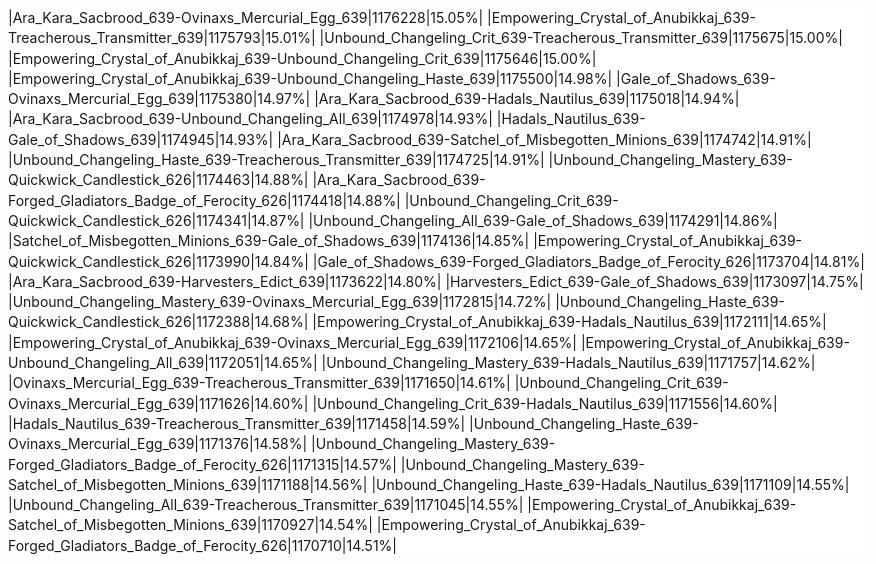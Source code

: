|Ara_Kara_Sacbrood_639-Ovinaxs_Mercurial_Egg_639|1176228|15.05%|
|Empowering_Crystal_of_Anubikkaj_639-Treacherous_Transmitter_639|1175793|15.01%|
|Unbound_Changeling_Crit_639-Treacherous_Transmitter_639|1175675|15.00%|
|Empowering_Crystal_of_Anubikkaj_639-Unbound_Changeling_Crit_639|1175646|15.00%|
|Empowering_Crystal_of_Anubikkaj_639-Unbound_Changeling_Haste_639|1175500|14.98%|
|Gale_of_Shadows_639-Ovinaxs_Mercurial_Egg_639|1175380|14.97%|
|Ara_Kara_Sacbrood_639-Hadals_Nautilus_639|1175018|14.94%|
|Ara_Kara_Sacbrood_639-Unbound_Changeling_All_639|1174978|14.93%|
|Hadals_Nautilus_639-Gale_of_Shadows_639|1174945|14.93%|
|Ara_Kara_Sacbrood_639-Satchel_of_Misbegotten_Minions_639|1174742|14.91%|
|Unbound_Changeling_Haste_639-Treacherous_Transmitter_639|1174725|14.91%|
|Unbound_Changeling_Mastery_639-Quickwick_Candlestick_626|1174463|14.88%|
|Ara_Kara_Sacbrood_639-Forged_Gladiators_Badge_of_Ferocity_626|1174418|14.88%|
|Unbound_Changeling_Crit_639-Quickwick_Candlestick_626|1174341|14.87%|
|Unbound_Changeling_All_639-Gale_of_Shadows_639|1174291|14.86%|
|Satchel_of_Misbegotten_Minions_639-Gale_of_Shadows_639|1174136|14.85%|
|Empowering_Crystal_of_Anubikkaj_639-Quickwick_Candlestick_626|1173990|14.84%|
|Gale_of_Shadows_639-Forged_Gladiators_Badge_of_Ferocity_626|1173704|14.81%|
|Ara_Kara_Sacbrood_639-Harvesters_Edict_639|1173622|14.80%|
|Harvesters_Edict_639-Gale_of_Shadows_639|1173097|14.75%|
|Unbound_Changeling_Mastery_639-Ovinaxs_Mercurial_Egg_639|1172815|14.72%|
|Unbound_Changeling_Haste_639-Quickwick_Candlestick_626|1172388|14.68%|
|Empowering_Crystal_of_Anubikkaj_639-Hadals_Nautilus_639|1172111|14.65%|
|Empowering_Crystal_of_Anubikkaj_639-Ovinaxs_Mercurial_Egg_639|1172106|14.65%|
|Empowering_Crystal_of_Anubikkaj_639-Unbound_Changeling_All_639|1172051|14.65%|
|Unbound_Changeling_Mastery_639-Hadals_Nautilus_639|1171757|14.62%|
|Ovinaxs_Mercurial_Egg_639-Treacherous_Transmitter_639|1171650|14.61%|
|Unbound_Changeling_Crit_639-Ovinaxs_Mercurial_Egg_639|1171626|14.60%|
|Unbound_Changeling_Crit_639-Hadals_Nautilus_639|1171556|14.60%|
|Hadals_Nautilus_639-Treacherous_Transmitter_639|1171458|14.59%|
|Unbound_Changeling_Haste_639-Ovinaxs_Mercurial_Egg_639|1171376|14.58%|
|Unbound_Changeling_Mastery_639-Forged_Gladiators_Badge_of_Ferocity_626|1171315|14.57%|
|Unbound_Changeling_Mastery_639-Satchel_of_Misbegotten_Minions_639|1171188|14.56%|
|Unbound_Changeling_Haste_639-Hadals_Nautilus_639|1171109|14.55%|
|Unbound_Changeling_All_639-Treacherous_Transmitter_639|1171045|14.55%|
|Empowering_Crystal_of_Anubikkaj_639-Satchel_of_Misbegotten_Minions_639|1170927|14.54%|
|Empowering_Crystal_of_Anubikkaj_639-Forged_Gladiators_Badge_of_Ferocity_626|1170710|14.51%|